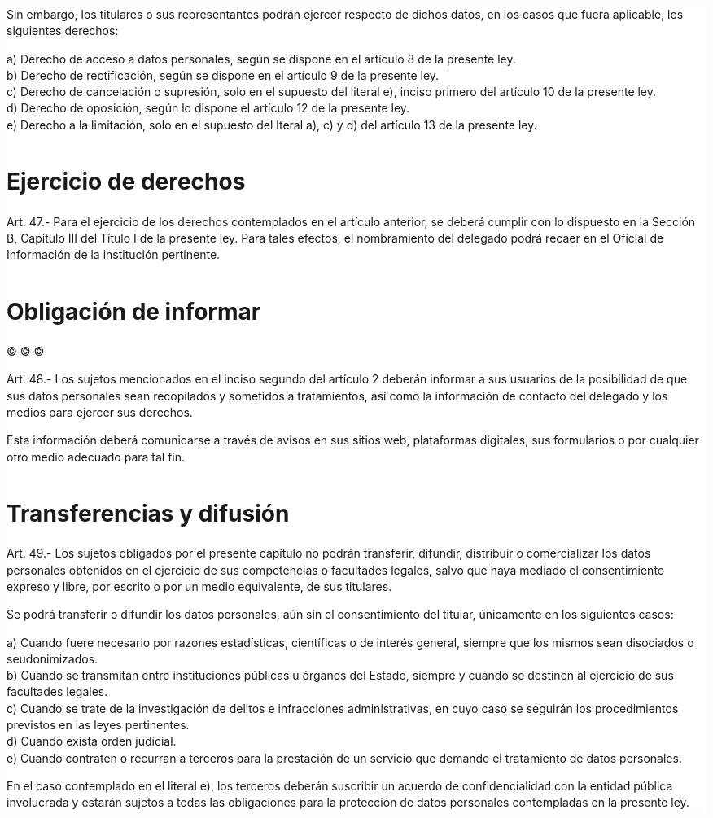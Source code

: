 Sin embargo, los titulares o sus representantes podrán ejercer respecto de dichos datos, en los casos que fuera aplicable, los siguientes derechos:

a) Derecho de acceso a datos personales, según se dispone en el artículo 8 de la presente ley.   
b) Derecho de rectificación, según se dispone en el artículo 9 de la presente ley.   
c) Derecho de cancelación o supresión, solo en el supuesto del literal e), inciso primero del artículo 10 de la presente ley.   
d) Derecho de oposición, según lo dispone el artículo 12 de la presente ley.   
e) Derecho a la limitación, solo en el supuesto del lteral a), c) y d) del artículo 13 de la presente ley.

# Ejercicio de derechos

Art. 47.- Para el ejercicio de los derechos contemplados en el artículo anterior, se deberá cumplir con lo dispuesto en la Sección B, Capítulo III del Título I de la presente ley. Para tales efectos, el nombramiento del delegado podrá recaer en el Oficial de Información de la institución pertinente.

# Obligación de informar

© © ©

Art. 48.- Los sujetos mencionados en el inciso segundo del artículo 2 deberán informar a sus usuarios de la posibilidad de que sus datos personales sean recopilados y sometidos a tratamientos, así como la información de contacto del delegado y los medios para ejercer sus derechos.

Esta información deberá comunicarse a través de avisos en sus sitios web, plataformas digitales, sus formularios o por cualquier otro medio adecuado para tal fin.

# Transferencias y difusión

Art. 49.- Los sujetos obligados por el presente capítulo no podrán transferir, difundir, distribuir o comercializar los datos personales obtenidos en el ejercicio de sus competencias o facultades legales, salvo que haya mediado el consentimiento expreso y libre, por escrito o por un medio equivalente, de sus titulares.

Se podrá transferir o difundir los datos personales, aún sin el consentimiento del titular, únicamente en los siguientes casos:

a) Cuando fuere necesario por razones estadísticas, científicas o de interés general, siempre que los mismos sean disociados o seudonimizados.   
b) Cuando se transmitan entre instituciones públicas u órganos del Estado, siempre y cuando se destinen al ejercicio de sus facultades legales.   
c) Cuando se trate de la investigación de delitos e infracciones administrativas, en cuyo caso se seguirán los procedimientos previstos en las leyes pertinentes.   
d) Cuando exista orden judicial.   
e) Cuando contraten o recurran a terceros para la prestación de un servicio que demande el tratamiento de datos personales.

En el caso contemplado en el literal e), los terceros deberán suscribir un acuerdo de confidencialidad con la entidad pública involucrada y estarán sujetos a todas las obligaciones para la protección de datos personales contempladas en la presente ley.
